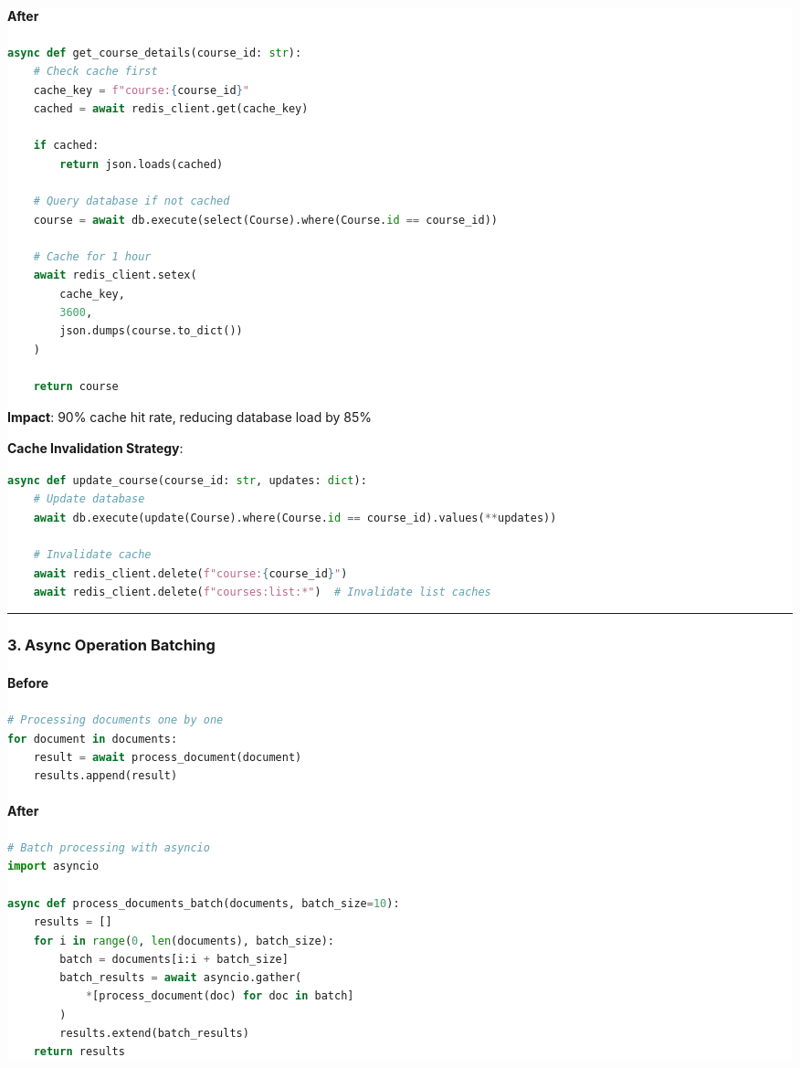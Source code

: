 #### After
```python
async def get_course_details(course_id: str):
    # Check cache first
    cache_key = f"course:{course_id}"
    cached = await redis_client.get(cache_key)
    
    if cached:
        return json.loads(cached)
    
    # Query database if not cached
    course = await db.execute(select(Course).where(Course.id == course_id))
    
    # Cache for 1 hour
    await redis_client.setex(
        cache_key, 
        3600, 
        json.dumps(course.to_dict())
    )
    
    return course
```

**Impact**: 90% cache hit rate, reducing database load by 85%

**Cache Invalidation Strategy**:
```python
async def update_course(course_id: str, updates: dict):
    # Update database
    await db.execute(update(Course).where(Course.id == course_id).values(**updates))
    
    # Invalidate cache
    await redis_client.delete(f"course:{course_id}")
    await redis_client.delete(f"courses:list:*")  # Invalidate list caches
```

---

### 3. Async Operation Batching

#### Before
```python
# Processing documents one by one
for document in documents:
    result = await process_document(document)
    results.append(result)
```

#### After
```python
# Batch processing with asyncio
import asyncio

async def process_documents_batch(documents, batch_size=10):
    results = []
    for i in range(0, len(documents), batch_size):
        batch = documents[i:i + batch_size]
        batch_results = await asyncio.gather(
            *[process_document(doc) for doc in batch]
        )
        results.extend(batch_results)
    return results
```
